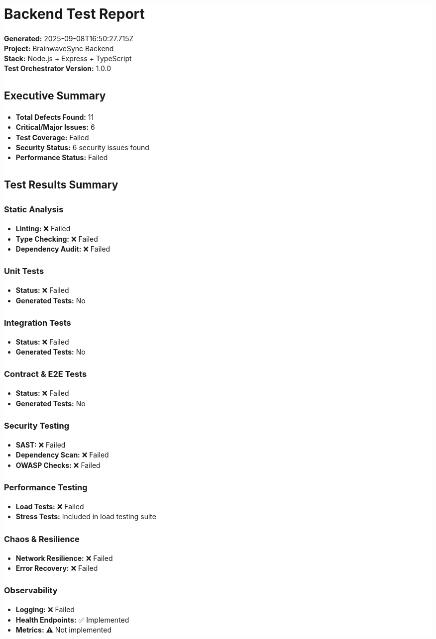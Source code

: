 # Backend Test Report

**Generated:** 2025-09-08T16:50:27.715Z  
**Project:** BrainwaveSync Backend  
**Stack:** Node.js + Express + TypeScript  
**Test Orchestrator Version:** 1.0.0

## Executive Summary

- **Total Defects Found:** 11
- **Critical/Major Issues:** 6
- **Test Coverage:** Failed
- **Security Status:** 6 security issues found
- **Performance Status:** Failed

## Test Results Summary

### Static Analysis
- **Linting:** ❌ Failed
- **Type Checking:** ❌ Failed
- **Dependency Audit:** ❌ Failed

### Unit Tests
- **Status:** ❌ Failed
- **Generated Tests:** No

### Integration Tests
- **Status:** ❌ Failed
- **Generated Tests:** No

### Contract & E2E Tests
- **Status:** ❌ Failed
- **Generated Tests:** No

### Security Testing
- **SAST:** ❌ Failed
- **Dependency Scan:** ❌ Failed
- **OWASP Checks:** ❌ Failed

### Performance Testing
- **Load Tests:** ❌ Failed
- **Stress Tests:** Included in load testing suite

### Chaos & Resilience
- **Network Resilience:** ❌ Failed
- **Error Recovery:** ❌ Failed

### Observability
- **Logging:** ❌ Failed
- **Health Endpoints:** ✅ Implemented
- **Metrics:** ⚠️ Not implemented
